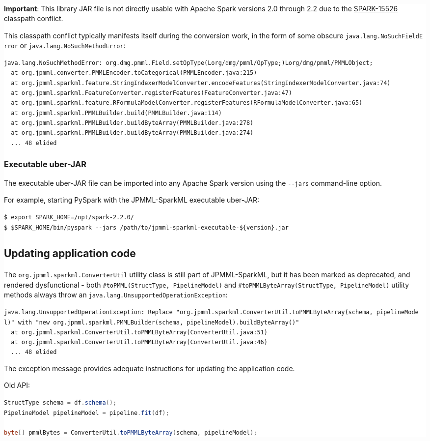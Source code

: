 **Important**: This library JAR file is not directly usable with Apache Spark versions 2.0 through 2.2 due to the [SPARK-15526](https://issues.apache.org/jira/browse/SPARK-15526) classpath conflict.

This classpath conflict typically manifests itself during the conversion work, in the form of some obscure `java.lang.NoSuchFieldError` or `java.lang.NoSuchMethodError`:

```
java.lang.NoSuchMethodError: org.dmg.pmml.Field.setOpType(Lorg/dmg/pmml/OpType;)Lorg/dmg/pmml/PMMLObject;
  at org.jpmml.converter.PMMLEncoder.toCategorical(PMMLEncoder.java:215)
  at org.jpmml.sparkml.feature.StringIndexerModelConverter.encodeFeatures(StringIndexerModelConverter.java:74)
  at org.jpmml.sparkml.FeatureConverter.registerFeatures(FeatureConverter.java:47)
  at org.jpmml.sparkml.feature.RFormulaModelConverter.registerFeatures(RFormulaModelConverter.java:65)
  at org.jpmml.sparkml.PMMLBuilder.build(PMMLBuilder.java:114)
  at org.jpmml.sparkml.PMMLBuilder.buildByteArray(PMMLBuilder.java:278)
  at org.jpmml.sparkml.PMMLBuilder.buildByteArray(PMMLBuilder.java:274)
  ... 48 elided
```

### Executable uber-JAR

The executable uber-JAR file can be imported into any Apache Spark version using the `--jars` command-line option.

For example, starting PySpark with the JPMML-SparkML executable uber-JAR:

```
$ export SPARK_HOME=/opt/spark-2.2.0/
$ $SPARK_HOME/bin/pyspark --jars /path/to/jpmml-sparkml-executable-${version}.jar
```

## Updating application code ##

The `org.jpmml.sparkml.ConverterUtil` utility class is still part of JPMML-SparkML, but it has been marked as deprecated, and rendered dysfunctional - both `#toPMML(StructType, PipelineModel)` and `#toPMMLByteArray(StructType, PipelineModel)` utility methods always throw an `java.lang.UnsupportedOperationException`:

```
java.lang.UnsupportedOperationException: Replace "org.jpmml.sparkml.ConverterUtil.toPMMLByteArray(schema, pipelineModel)" with "new org.jpmml.sparkml.PMMLBuilder(schema, pipelineModel).buildByteArray()"
  at org.jpmml.sparkml.ConverterUtil.toPMMLByteArray(ConverterUtil.java:51)
  at org.jpmml.sparkml.ConverterUtil.toPMMLByteArray(ConverterUtil.java:46)
  ... 48 elided
```

The exception message provides adequate instructions for updating the application code.

Old API:

``` java
StructType schema = df.schema();
PipelineModel pipelineModel = pipeline.fit(df);

byte[] pmmlBytes = ConverterUtil.toPMMLByteArray(schema, pipelineModel);
```
